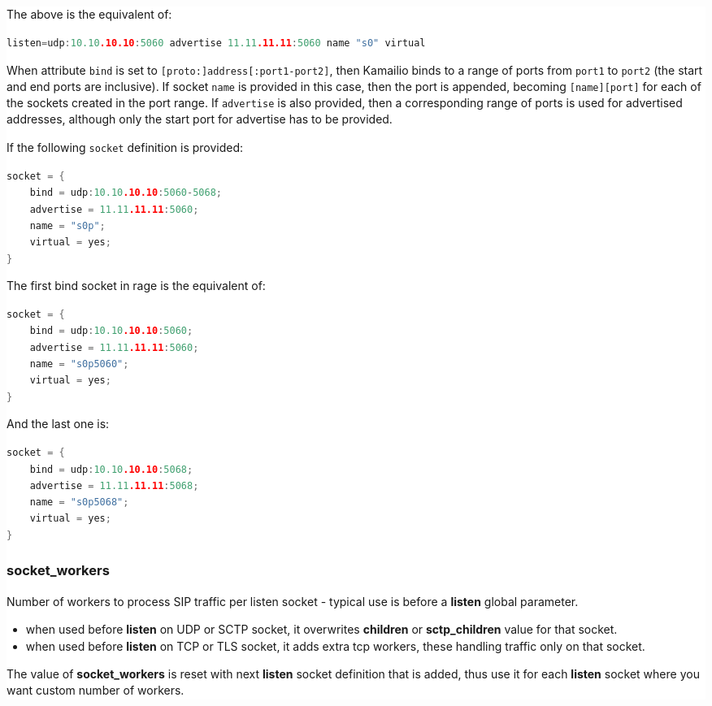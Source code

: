 The above is the equivalent of:

``` c
listen=udp:10.10.10.10:5060 advertise 11.11.11.11:5060 name "s0" virtual
```

When attribute `bind` is set to `[proto:]address[:port1-port2]`, then Kamailio
binds to a range of ports from `port1` to `port2` (the start and end ports are
inclusive). If socket `name` is provided in this case, then the port is appended,
becoming `[name][port]` for each of the sockets created in the port range. If
`advertise` is also provided, then a corresponding range of ports is used for
advertised addresses, although only the start port for advertise has to be provided.

If the following `socket` definition is provided:

``` c
socket = {
    bind = udp:10.10.10.10:5060-5068;
    advertise = 11.11.11.11:5060;
    name = "s0p";
    virtual = yes;
}
```

The first bind socket in rage is the equivalent of:

``` c
socket = {
    bind = udp:10.10.10.10:5060;
    advertise = 11.11.11.11:5060;
    name = "s0p5060";
    virtual = yes;
}
```

And the last one is:

``` c
socket = {
    bind = udp:10.10.10.10:5068;
    advertise = 11.11.11.11:5068;
    name = "s0p5068";
    virtual = yes;
}
```

### socket_workers

Number of workers to process SIP traffic per listen socket - typical use
is before a **listen** global parameter.

- when used before **listen** on UDP or SCTP socket, it overwrites
    **children** or **sctp_children** value for that socket.
- when used before **listen** on TCP or TLS socket, it adds extra tcp
    workers, these handling traffic only on that socket.

The value of **socket_workers** is reset with next **listen** socket
definition that is added, thus use it for each **listen** socket where
you want custom number of workers.
